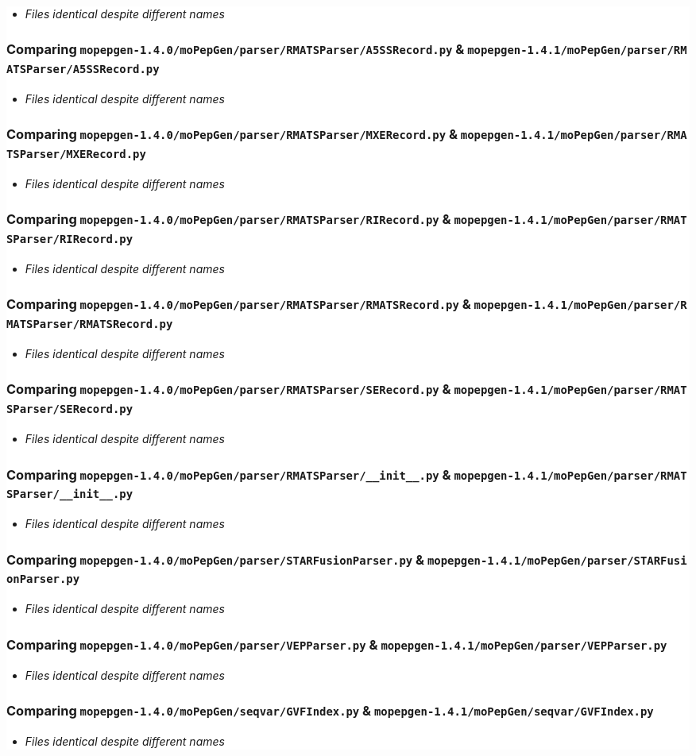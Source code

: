  * *Files identical despite different names*

### Comparing `mopepgen-1.4.0/moPepGen/parser/RMATSParser/A5SSRecord.py` & `mopepgen-1.4.1/moPepGen/parser/RMATSParser/A5SSRecord.py`

 * *Files identical despite different names*

### Comparing `mopepgen-1.4.0/moPepGen/parser/RMATSParser/MXERecord.py` & `mopepgen-1.4.1/moPepGen/parser/RMATSParser/MXERecord.py`

 * *Files identical despite different names*

### Comparing `mopepgen-1.4.0/moPepGen/parser/RMATSParser/RIRecord.py` & `mopepgen-1.4.1/moPepGen/parser/RMATSParser/RIRecord.py`

 * *Files identical despite different names*

### Comparing `mopepgen-1.4.0/moPepGen/parser/RMATSParser/RMATSRecord.py` & `mopepgen-1.4.1/moPepGen/parser/RMATSParser/RMATSRecord.py`

 * *Files identical despite different names*

### Comparing `mopepgen-1.4.0/moPepGen/parser/RMATSParser/SERecord.py` & `mopepgen-1.4.1/moPepGen/parser/RMATSParser/SERecord.py`

 * *Files identical despite different names*

### Comparing `mopepgen-1.4.0/moPepGen/parser/RMATSParser/__init__.py` & `mopepgen-1.4.1/moPepGen/parser/RMATSParser/__init__.py`

 * *Files identical despite different names*

### Comparing `mopepgen-1.4.0/moPepGen/parser/STARFusionParser.py` & `mopepgen-1.4.1/moPepGen/parser/STARFusionParser.py`

 * *Files identical despite different names*

### Comparing `mopepgen-1.4.0/moPepGen/parser/VEPParser.py` & `mopepgen-1.4.1/moPepGen/parser/VEPParser.py`

 * *Files identical despite different names*

### Comparing `mopepgen-1.4.0/moPepGen/seqvar/GVFIndex.py` & `mopepgen-1.4.1/moPepGen/seqvar/GVFIndex.py`

 * *Files identical despite different names*
